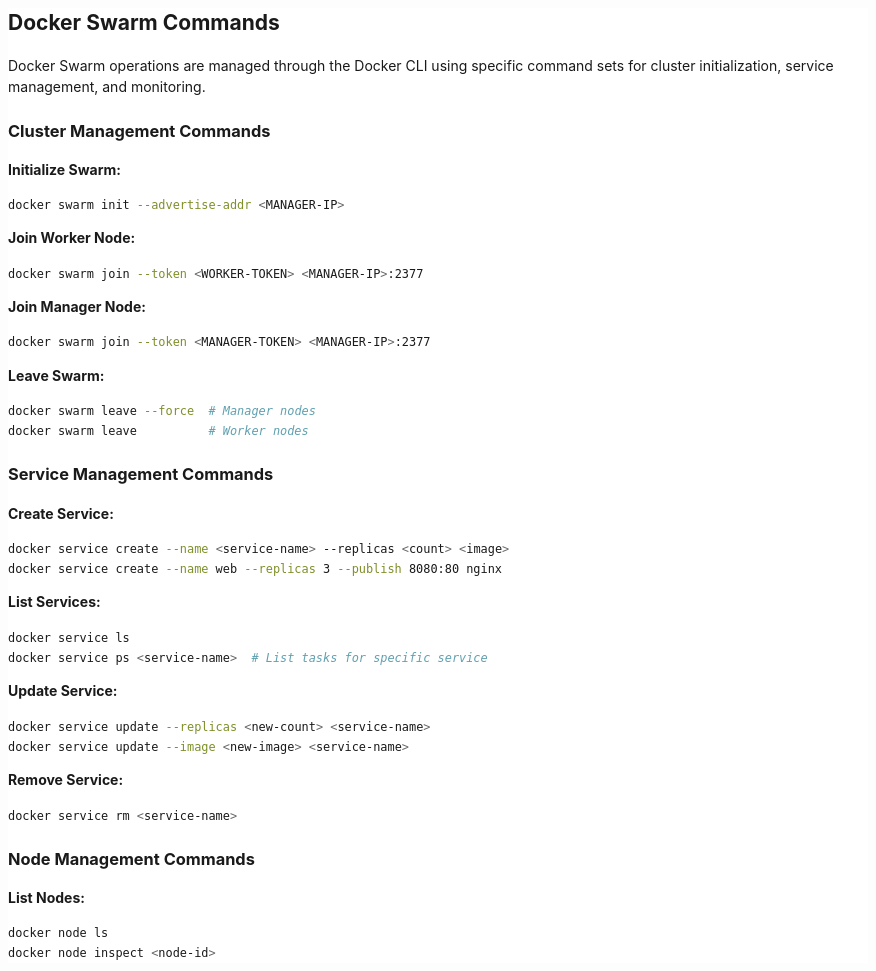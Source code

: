 ## Docker Swarm Commands

Docker Swarm operations are managed through the Docker CLI using specific command sets for cluster initialization, service management, and monitoring.

### Cluster Management Commands

**Initialize Swarm:**
```bash
docker swarm init --advertise-addr <MANAGER-IP>
```

**Join Worker Node:**
```bash
docker swarm join --token <WORKER-TOKEN> <MANAGER-IP>:2377
```

**Join Manager Node:**
```bash
docker swarm join --token <MANAGER-TOKEN> <MANAGER-IP>:2377
```

**Leave Swarm:**
```bash
docker swarm leave --force  # Manager nodes
docker swarm leave          # Worker nodes
```

### Service Management Commands

**Create Service:**
```bash
docker service create --name <service-name> --replicas <count> <image>
docker service create --name web --replicas 3 --publish 8080:80 nginx
```

**List Services:**
```bash
docker service ls
docker service ps <service-name>  # List tasks for specific service
```

**Update Service:**
```bash
docker service update --replicas <new-count> <service-name>
docker service update --image <new-image> <service-name>
```

**Remove Service:**
```bash
docker service rm <service-name>
```

### Node Management Commands

**List Nodes:**
```bash
docker node ls
docker node inspect <node-id>
```
